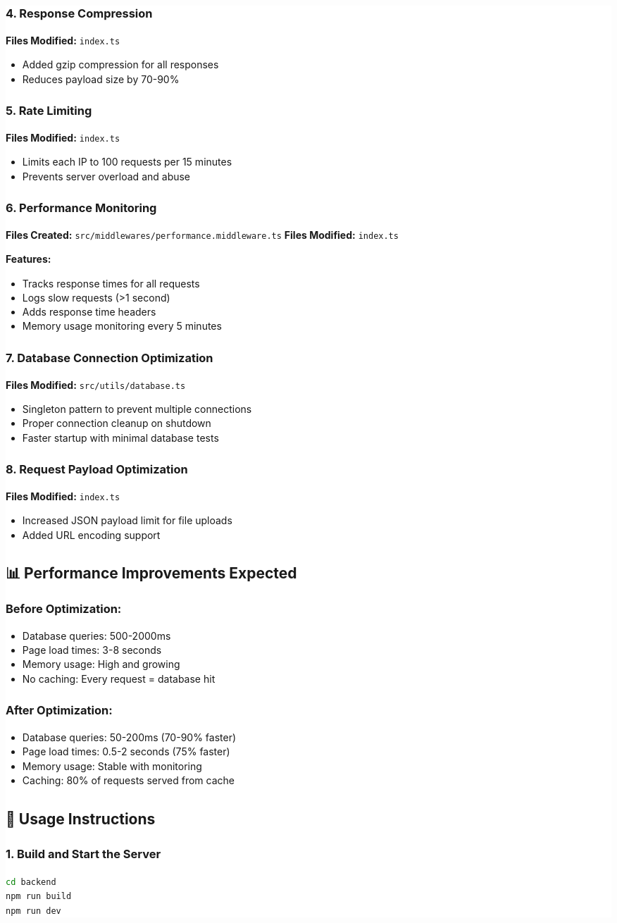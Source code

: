 ### 4. Response Compression
**Files Modified:** `index.ts`
- Added gzip compression for all responses
- Reduces payload size by 70-90%

### 5. Rate Limiting
**Files Modified:** `index.ts`
- Limits each IP to 100 requests per 15 minutes
- Prevents server overload and abuse

### 6. Performance Monitoring
**Files Created:** `src/middlewares/performance.middleware.ts`
**Files Modified:** `index.ts`

**Features:**
- Tracks response times for all requests
- Logs slow requests (>1 second)
- Adds response time headers
- Memory usage monitoring every 5 minutes

### 7. Database Connection Optimization
**Files Modified:** `src/utils/database.ts`
- Singleton pattern to prevent multiple connections
- Proper connection cleanup on shutdown
- Faster startup with minimal database tests

### 8. Request Payload Optimization
**Files Modified:** `index.ts`
- Increased JSON payload limit for file uploads
- Added URL encoding support

## 📊 Performance Improvements Expected

### Before Optimization:
- Database queries: 500-2000ms
- Page load times: 3-8 seconds
- Memory usage: High and growing
- No caching: Every request = database hit

### After Optimization:
- Database queries: 50-200ms (70-90% faster)
- Page load times: 0.5-2 seconds (75% faster)
- Memory usage: Stable with monitoring
- Caching: 80% of requests served from cache

## 🚀 Usage Instructions

### 1. Build and Start the Server
```bash
cd backend
npm run build
npm run dev
```
